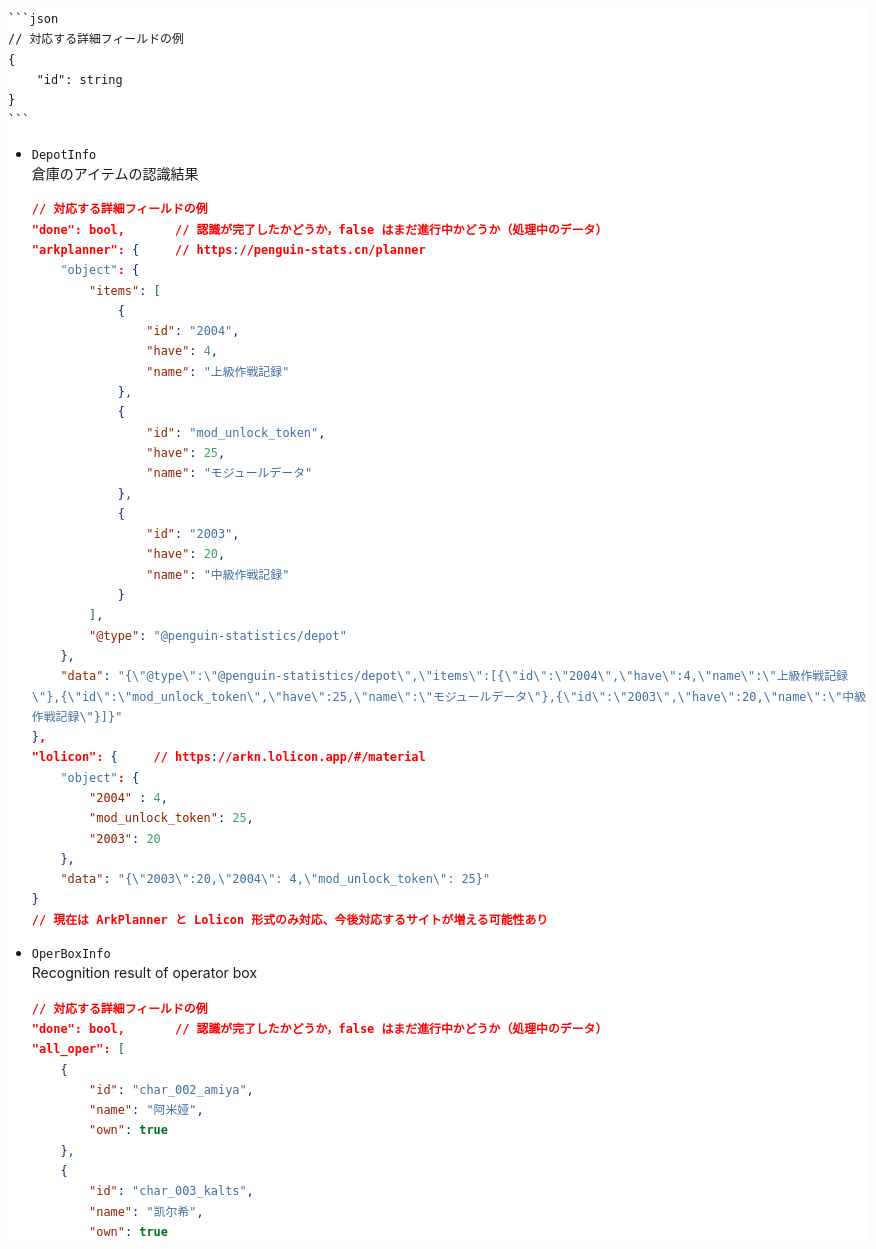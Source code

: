     ```json
    // 対応する詳細フィールドの例
    {
        "id": string
    }
    ```

- `DepotInfo`<br>
    倉庫のアイテムの認識結果

    ```json
    // 対応する詳細フィールドの例
    "done": bool,       // 認識が完了したかどうか，false はまだ進行中かどうか（処理中のデータ）
    "arkplanner": {     // https://penguin-stats.cn/planner
        "object": {
            "items": [
                {
                    "id": "2004",
                    "have": 4,
                    "name": "上級作戦記録"
                },
                {
                    "id": "mod_unlock_token",
                    "have": 25,
                    "name": "モジュールデータ"
                },
                {
                    "id": "2003",
                    "have": 20,
                    "name": "中級作戦記録"
                }
            ],
            "@type": "@penguin-statistics/depot"
        },
        "data": "{\"@type\":\"@penguin-statistics/depot\",\"items\":[{\"id\":\"2004\",\"have\":4,\"name\":\"上級作戦記録\"},{\"id\":\"mod_unlock_token\",\"have\":25,\"name\":\"モジュールデータ\"},{\"id\":\"2003\",\"have\":20,\"name\":\"中級作戦記録\"}]}"
    },
    "lolicon": {     // https://arkn.lolicon.app/#/material
        "object": {
            "2004" : 4,
            "mod_unlock_token": 25,
            "2003": 20
        },
        "data": "{\"2003\":20,\"2004\": 4,\"mod_unlock_token\": 25}"
    }
    // 現在は ArkPlanner と Lolicon 形式のみ対応、今後対応するサイトが増える可能性あり
    ```

- `OperBoxInfo`<br>
    Recognition result of operator box

    ```json
    // 対応する詳細フィールドの例
    "done": bool,       // 認識が完了したかどうか，false はまだ進行中かどうか（処理中のデータ）
    "all_oper": [
        {
            "id": "char_002_amiya",
            "name": "阿米娅",
            "own": true
        },
        {
            "id": "char_003_kalts",
            "name": "凯尔希",
            "own": true